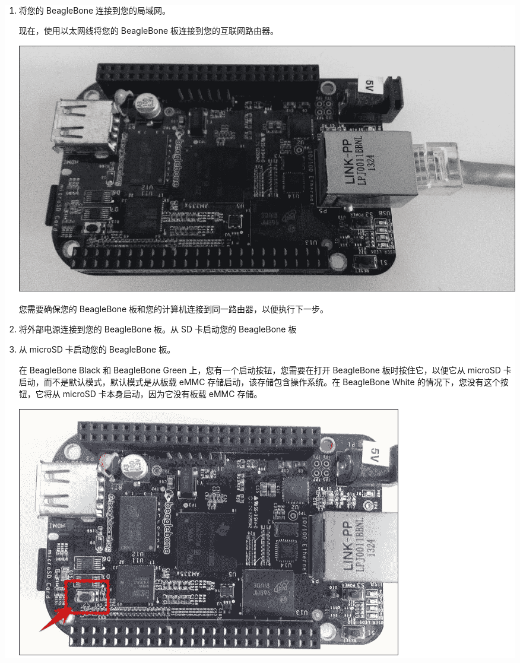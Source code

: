 1.  将您的 BeagleBone 连接到您的局域网。

    现在，使用以太网线将您的 BeagleBone 板连接到您的互联网路由器。

    ![从 SD 卡启动您的 BeagleBone 板](img/4602_01_21.jpg)

    您需要确保您的 BeagleBone 板和您的计算机连接到同一路由器，以便执行下一步。

1.  将外部电源连接到您的 BeagleBone 板。从 SD 卡启动您的 BeagleBone 板

1.  从 microSD 卡启动您的 BeagleBone 板。

    在 BeagleBone Black 和 BeagleBone Green 上，您有一个启动按钮，您需要在打开 BeagleBone 板时按住它，以便它从 microSD 卡启动，而不是默认模式，默认模式是从板载 eMMC 存储启动，该存储包含操作系统。在 BeagleBone White 的情况下，您没有这个按钮，它将从 microSD 卡本身启动，因为它没有板载 eMMC 存储。

    ![从 SD 卡启动您的 BeagleBone 板](img/4602_01_23.jpg)
